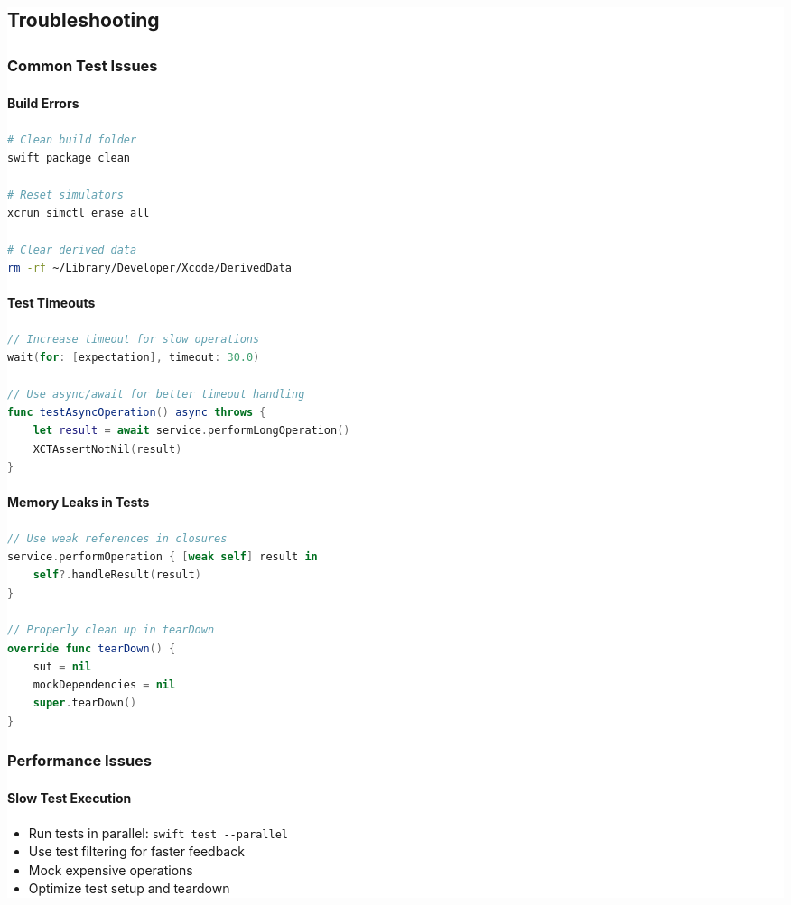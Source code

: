 ## Troubleshooting

### Common Test Issues

#### Build Errors
```bash
# Clean build folder
swift package clean

# Reset simulators
xcrun simctl erase all

# Clear derived data
rm -rf ~/Library/Developer/Xcode/DerivedData
```

#### Test Timeouts
```swift
// Increase timeout for slow operations
wait(for: [expectation], timeout: 30.0)

// Use async/await for better timeout handling
func testAsyncOperation() async throws {
    let result = await service.performLongOperation()
    XCTAssertNotNil(result)
}
```

#### Memory Leaks in Tests
```swift
// Use weak references in closures
service.performOperation { [weak self] result in
    self?.handleResult(result)
}

// Properly clean up in tearDown
override func tearDown() {
    sut = nil
    mockDependencies = nil
    super.tearDown()
}
```

### Performance Issues

#### Slow Test Execution
- Run tests in parallel: `swift test --parallel`
- Use test filtering for faster feedback
- Mock expensive operations
- Optimize test setup and teardown
